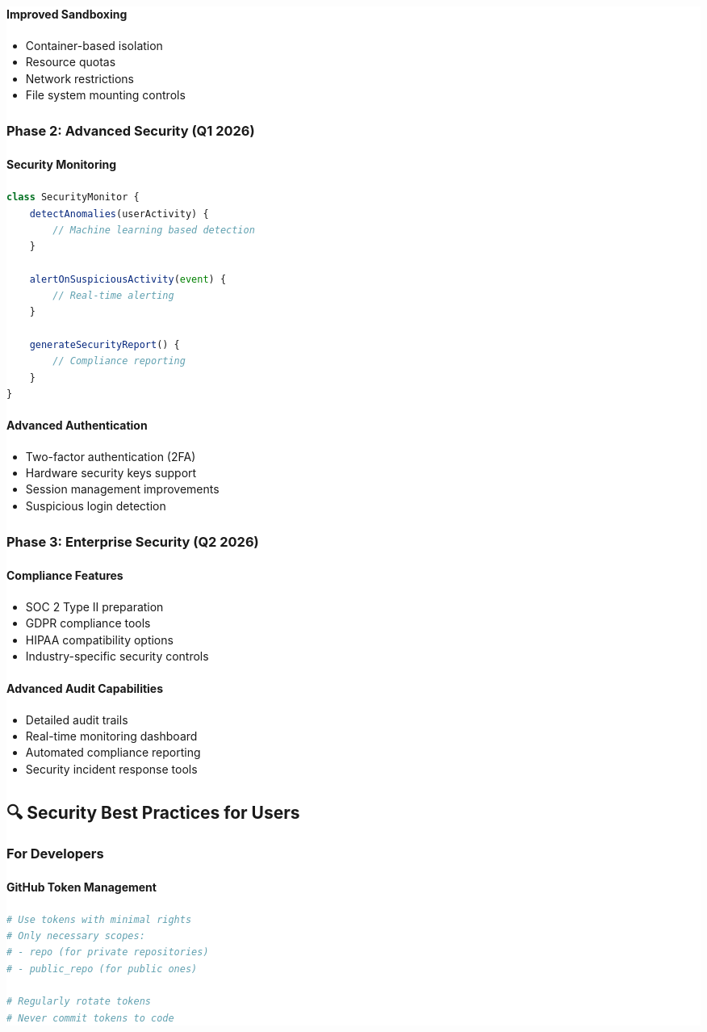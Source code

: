 #### Improved Sandboxing
- Container-based isolation
- Resource quotas
- Network restrictions
- File system mounting controls

### Phase 2: Advanced Security (Q1 2026)

#### Security Monitoring
```javascript
class SecurityMonitor {
    detectAnomalies(userActivity) {
        // Machine learning based detection
    }
    
    alertOnSuspiciousActivity(event) {
        // Real-time alerting
    }
    
    generateSecurityReport() {
        // Compliance reporting
    }
}
```

#### Advanced Authentication
- Two-factor authentication (2FA)
- Hardware security keys support
- Session management improvements
- Suspicious login detection

### Phase 3: Enterprise Security (Q2 2026)

#### Compliance Features
- SOC 2 Type II preparation
- GDPR compliance tools
- HIPAA compatibility options
- Industry-specific security controls

#### Advanced Audit Capabilities
- Detailed audit trails
- Real-time monitoring dashboard
- Automated compliance reporting
- Security incident response tools

## 🔍 Security Best Practices for Users

### For Developers

#### GitHub Token Management
```bash
# Use tokens with minimal rights
# Only necessary scopes:
# - repo (for private repositories)
# - public_repo (for public ones)

# Regularly rotate tokens
# Never commit tokens to code
```
